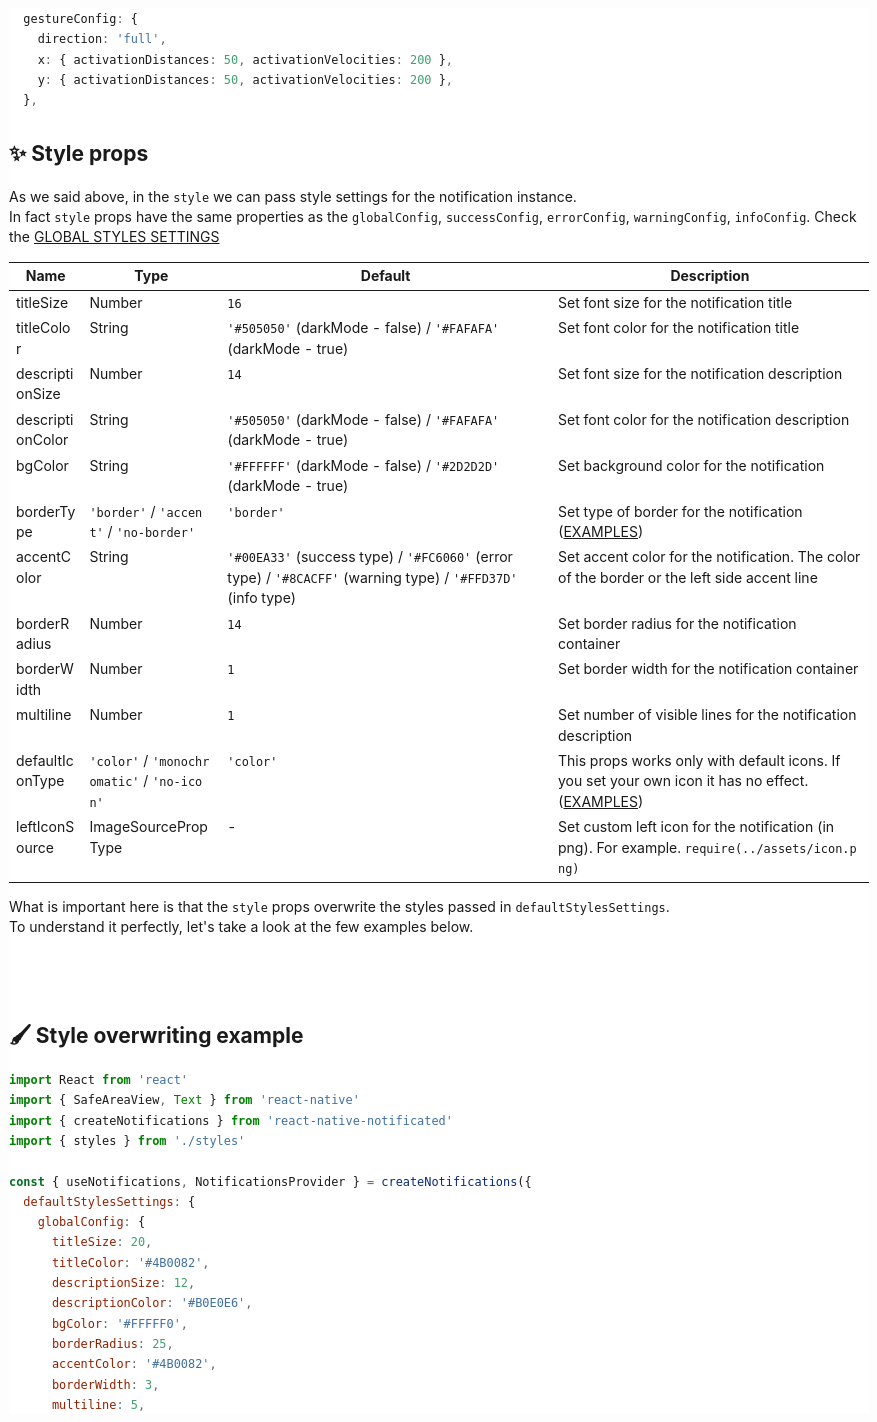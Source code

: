 ```typescript jsx
  gestureConfig: {
    direction: 'full',
    x: { activationDistances: 50, activationVelocities: 200 },
    y: { activationDistances: 50, activationVelocities: 200 },
  },
```

## ✨ Style props

As we said above, in the `style` we can pass style settings for the notification instance. <br/>
In fact `style` props have the same properties as the `globalConfig`, `successConfig`, `errorConfig`, `warningConfig`, `infoConfig`.
Check the [GLOBAL STYLES SETTINGS](./global-config.md)

| Name             | Type                                        | Default                                                                                                      | Description                                                                                                                                             |
| ---------------- | ------------------------------------------- | ------------------------------------------------------------------------------------------------------------ | ------------------------------------------------------------------------------------------------------------------------------------------------------- |
| titleSize        | Number                                      | `16`                                                                                                         | Set font size for the notification title                                                                                                                |
| titleColor       | String                                      | `'#505050'` (darkMode - false) / `'#FAFAFA'` (darkMode - true)                                               | Set font color for the notification title                                                                                                               |
| descriptionSize  | Number                                      | `14`                                                                                                         | Set font size for the notification description                                                                                                          |
| descriptionColor | String                                      | `'#505050'` (darkMode - false) / `'#FAFAFA'` (darkMode - true)                                               | Set font color for the notification description                                                                                                         |
| bgColor          | String                                      | `'#FFFFFF'` (darkMode - false) / `'#2D2D2D'` (darkMode - true)                                               | Set background color for the notification                                                                                                               |
| borderType       | `'border'` / `'accent'` / `'no-border'`     | `'border'`                                                                                                   | Set type of border for the notification ([EXAMPLES](./global-config#-border-types-examples))                                                            |
| accentColor      | String                                      | `'#00EA33'` (success type) / `'#FC6060'` (error type) / `'#8CACFF'` (warning type) / `'#FFD37D'` (info type) | Set accent color for the notification. The color of the border or the left side accent line                                                             |
| borderRadius     | Number                                      | `14`                                                                                                         | Set border radius for the notification container                                                                                                        |
| borderWidth      | Number                                      | `1`                                                                                                          | Set border width for the notification container                                                                                                         |
| multiline        | Number                                      | `1`                                                                                                          | Set number of visible lines for the notification description                                                                                            |
| defaultIconType  | `'color'` / `'monochromatic'` / `'no-icon'` | `'color'`                                                                                                    | This props works only with default icons. If you set your own icon it has no effect. ([EXAMPLES](./global-config#%EF%B8%8F-default-icon-type-examples)) |
| leftIconSource   | ImageSourcePropType                         | -                                                                                                            | Set custom left icon for the notification (in png). For example. `require(../assets/icon.png)`                                                          |

What is important here is that the `style` props overwrite the styles passed in `defaultStylesSettings`. <br/>
To understand it perfectly, let's take a look at the few examples below.

<br/>
<br/>

## 🖌️ Style overwriting example

```jsx
import React from 'react'
import { SafeAreaView, Text } from 'react-native'
import { createNotifications } from 'react-native-notificated'
import { styles } from './styles'

const { useNotifications, NotificationsProvider } = createNotifications({
  defaultStylesSettings: {
    globalConfig: {
      titleSize: 20,
      titleColor: '#4B0082',
      descriptionSize: 12,
      descriptionColor: '#B0E0E6',
      bgColor: '#FFFFF0',
      borderRadius: 25,
      accentColor: '#4B0082',
      borderWidth: 3,
      multiline: 5,
```